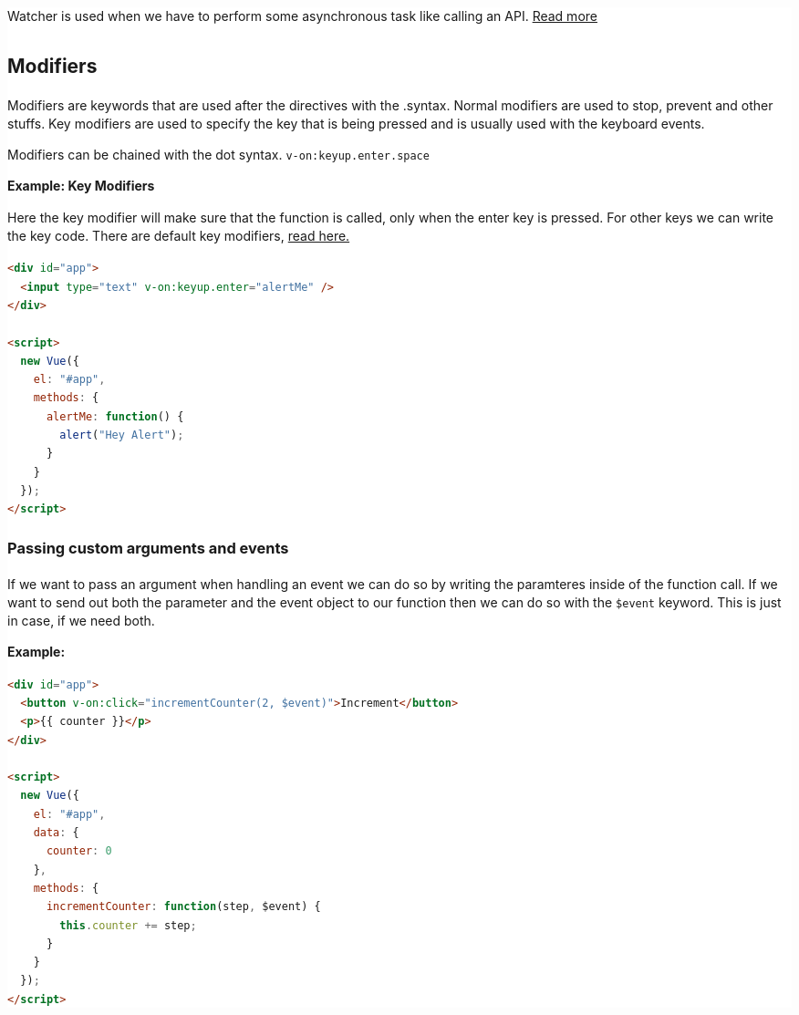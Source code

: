 Watcher is used when we have to perform some asynchronous task like calling an API. [Read more](https://vuejs.org/v2/guide/computed.html#Watchers)

## Modifiers

Modifiers are keywords that are used after the directives with the .syntax. Normal modifiers are used to stop, prevent and other stuffs. Key modifiers are used to specify the key that is being pressed and is usually used with the keyboard events.

Modifiers can be chained with the dot syntax. `v-on:keyup.enter.space`

**Example: Key Modifiers**

Here the key modifier will make sure that the function is called, only when the enter key is pressed. For other keys we can write the key code. There are default key modifiers, [read here.](https://vuejs.org/v2/guide/events.html#Key-Modifiers)

```html
<div id="app">
  <input type="text" v-on:keyup.enter="alertMe" />
</div>

<script>
  new Vue({
    el: "#app",
    methods: {
      alertMe: function() {
        alert("Hey Alert");
      }
    }
  });
</script>
```

### Passing custom arguments and events

If we want to pass an argument when handling an event we can do so by writing the paramteres inside of the function call. If we want to send out both the parameter and the event object to our function then we can do so with the `$event` keyword. This is just in case, if we need both.

**Example:**

```html
<div id="app">
  <button v-on:click="incrementCounter(2, $event)">Increment</button>
  <p>{{ counter }}</p>
</div>

<script>
  new Vue({
    el: "#app",
    data: {
      counter: 0
    },
    methods: {
      incrementCounter: function(step, $event) {
        this.counter += step;
      }
    }
  });
</script>
```
